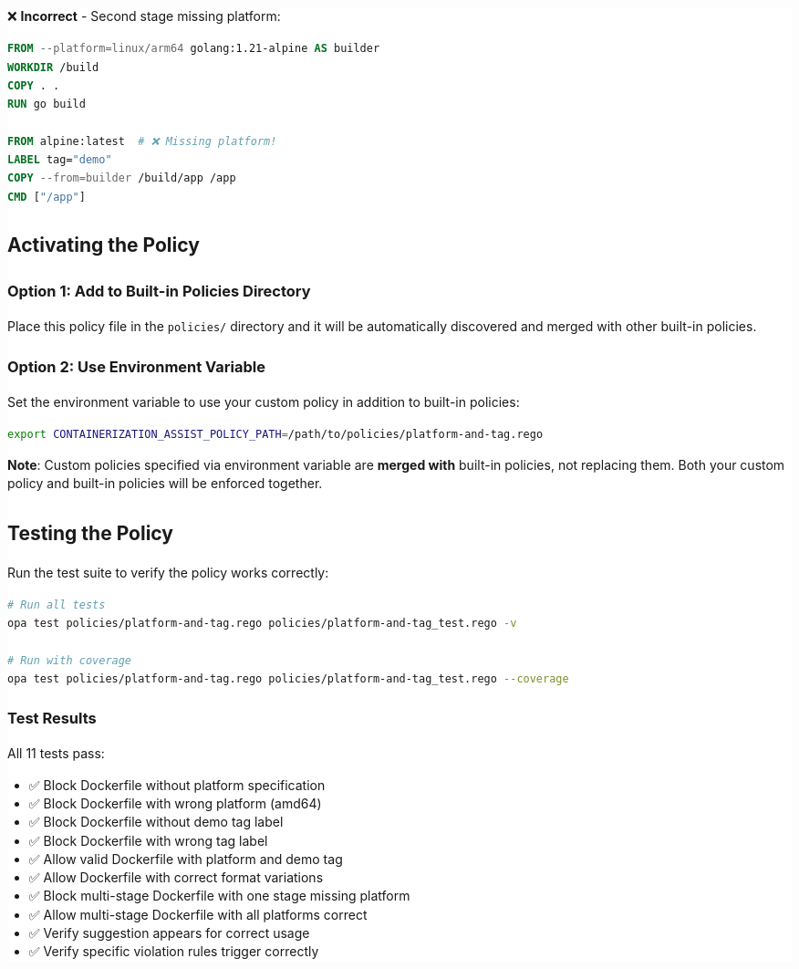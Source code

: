 ❌ **Incorrect** - Second stage missing platform:
```dockerfile
FROM --platform=linux/arm64 golang:1.21-alpine AS builder
WORKDIR /build
COPY . .
RUN go build

FROM alpine:latest  # ❌ Missing platform!
LABEL tag="demo"
COPY --from=builder /build/app /app
CMD ["/app"]
```

## Activating the Policy

### Option 1: Add to Built-in Policies Directory

Place this policy file in the `policies/` directory and it will be automatically discovered and merged with other built-in policies.

### Option 2: Use Environment Variable

Set the environment variable to use your custom policy in addition to built-in policies:

```bash
export CONTAINERIZATION_ASSIST_POLICY_PATH=/path/to/policies/platform-and-tag.rego
```

**Note**: Custom policies specified via environment variable are **merged with** built-in policies, not replacing them. Both your custom policy and built-in policies will be enforced together.

## Testing the Policy

Run the test suite to verify the policy works correctly:

```bash
# Run all tests
opa test policies/platform-and-tag.rego policies/platform-and-tag_test.rego -v

# Run with coverage
opa test policies/platform-and-tag.rego policies/platform-and-tag_test.rego --coverage
```

### Test Results

All 11 tests pass:
- ✅ Block Dockerfile without platform specification
- ✅ Block Dockerfile with wrong platform (amd64)
- ✅ Block Dockerfile without demo tag label
- ✅ Block Dockerfile with wrong tag label
- ✅ Allow valid Dockerfile with platform and demo tag
- ✅ Allow Dockerfile with correct format variations
- ✅ Block multi-stage Dockerfile with one stage missing platform
- ✅ Allow multi-stage Dockerfile with all platforms correct
- ✅ Verify suggestion appears for correct usage
- ✅ Verify specific violation rules trigger correctly
